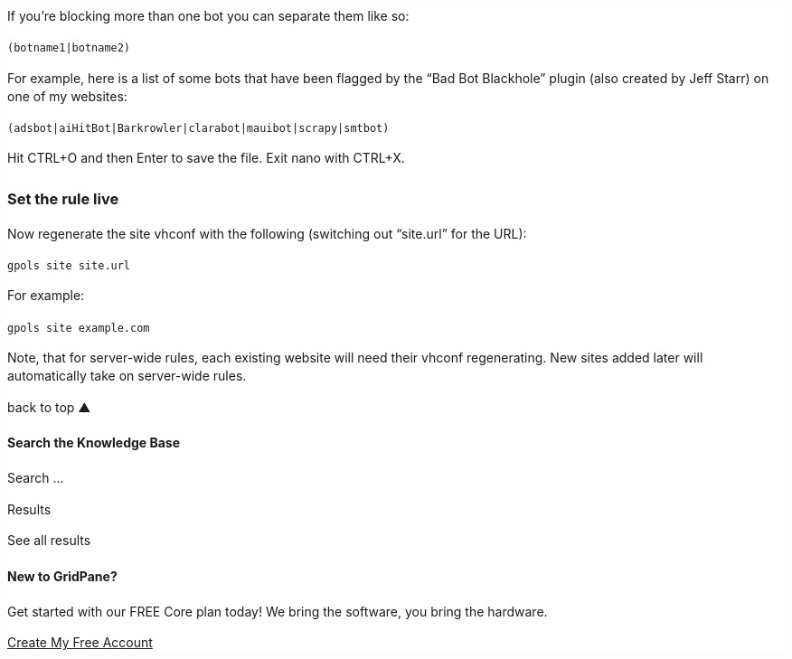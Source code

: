 If you’re blocking more than one bot you can separate them like so:

```
(botname1|botname2)
```

For example, here is a list of some bots that have been flagged by the “Bad Bot Blackhole” plugin (also created by Jeff Starr) on one of my websites:

```
(adsbot|aiHitBot|Barkrowler|clarabot|mauibot|scrapy|smtbot)
```

Hit CTRL+O and then Enter to save the file. Exit nano with CTRL+X.

### Set the rule live

Now regenerate the site vhconf with the following (switching out “site.url” for the URL):

```
gpols site site.url
```

For example:

```
gpols site example.com
```

Note, that for server-wide rules, each existing website will need their vhconf regenerating. New sites added later will automatically take on server-wide rules.

back to top ▲

 

 

#### Search the Knowledge Base

Search ...

 Results

See all results

#### New to GridPane?

Get started with our FREE Core plan today! We bring the software, you bring the hardware.

[Create My Free Account](https://gridpane.com/checkout/?plan=core)


